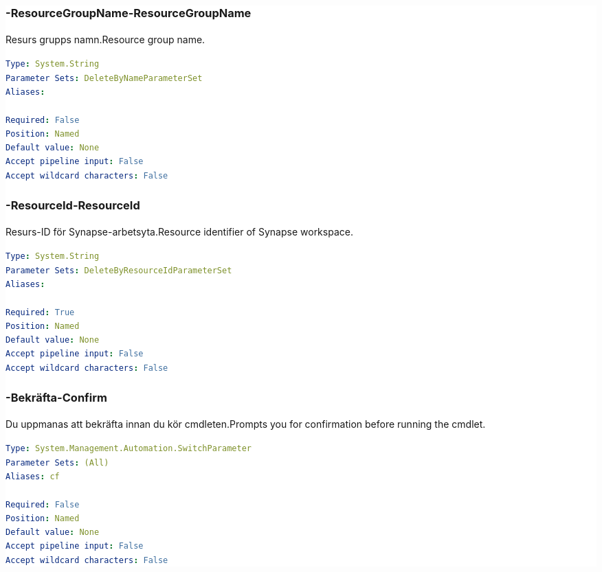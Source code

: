 ### <span data-ttu-id="1e751-131">-ResourceGroupName</span><span class="sxs-lookup"><span data-stu-id="1e751-131">-ResourceGroupName</span></span>
<span data-ttu-id="1e751-132">Resurs grupps namn.</span><span class="sxs-lookup"><span data-stu-id="1e751-132">Resource group name.</span></span>

```yaml
Type: System.String
Parameter Sets: DeleteByNameParameterSet
Aliases:

Required: False
Position: Named
Default value: None
Accept pipeline input: False
Accept wildcard characters: False
```

### <span data-ttu-id="1e751-133">-ResourceId</span><span class="sxs-lookup"><span data-stu-id="1e751-133">-ResourceId</span></span>
<span data-ttu-id="1e751-134">Resurs-ID för Synapse-arbetsyta.</span><span class="sxs-lookup"><span data-stu-id="1e751-134">Resource identifier of Synapse workspace.</span></span>

```yaml
Type: System.String
Parameter Sets: DeleteByResourceIdParameterSet
Aliases:

Required: True
Position: Named
Default value: None
Accept pipeline input: False
Accept wildcard characters: False
```

### <span data-ttu-id="1e751-135">-Bekräfta</span><span class="sxs-lookup"><span data-stu-id="1e751-135">-Confirm</span></span>
<span data-ttu-id="1e751-136">Du uppmanas att bekräfta innan du kör cmdleten.</span><span class="sxs-lookup"><span data-stu-id="1e751-136">Prompts you for confirmation before running the cmdlet.</span></span>

```yaml
Type: System.Management.Automation.SwitchParameter
Parameter Sets: (All)
Aliases: cf

Required: False
Position: Named
Default value: None
Accept pipeline input: False
Accept wildcard characters: False
```
